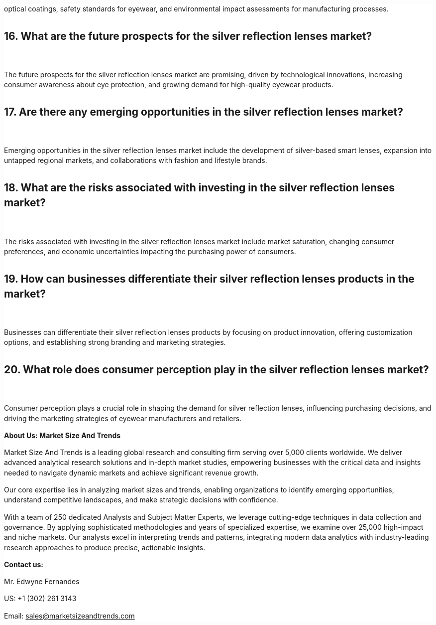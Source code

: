 optical coatings, safety standards for eyewear, and environmental impact assessments for manufacturing processes.</p><h2>16. What are the future prospects for the silver reflection lenses market?</h2><p>&nbsp;</p><p>The future prospects for the silver reflection lenses market are promising, driven by technological innovations, increasing consumer awareness about eye protection, and growing demand for high-quality eyewear products.</p><h2>17. Are there any emerging opportunities in the silver reflection lenses market?</h2><p>&nbsp;</p><p>Emerging opportunities in the silver reflection lenses market include the development of silver-based smart lenses, expansion into untapped regional markets, and collaborations with fashion and lifestyle brands.</p><h2>18. What are the risks associated with investing in the silver reflection lenses market?</h2><p>&nbsp;</p><p>The risks associated with investing in the silver reflection lenses market include market saturation, changing consumer preferences, and economic uncertainties impacting the purchasing power of consumers.</p><h2>19. How can businesses differentiate their silver reflection lenses products in the market?</h2><p>&nbsp;</p><p>Businesses can differentiate their silver reflection lenses products by focusing on product innovation, offering customization options, and establishing strong branding and marketing strategies.</p><h2>20. What role does consumer perception play in the silver reflection lenses market?</h2><p>&nbsp;</p><p>Consumer perception plays a crucial role in shaping the demand for silver reflection lenses, influencing purchasing decisions, and driving the marketing strategies of eyewear manufacturers and retailers.</p></body></html></p><p><strong>About Us:&nbsp;Market Size And Trends</strong></p><p>Market Size And Trends&nbsp;is a leading global research and consulting firm serving over 5,000 clients worldwide. We deliver advanced analytical research solutions and in-depth market studies, empowering businesses with the critical data and insights needed to navigate dynamic markets and achieve significant revenue growth.</p><p>Our core expertise lies in analyzing market sizes and trends, enabling organizations to identify emerging opportunities, understand competitive landscapes, and make strategic decisions with confidence.</p><p>With a team of 250 dedicated Analysts and Subject Matter Experts, we leverage cutting-edge techniques in data collection and governance. By applying sophisticated methodologies and years of specialized expertise, we examine over 25,000 high-impact and niche markets. Our analysts excel in interpreting trends and patterns, integrating modern data analytics with industry-leading research approaches to produce precise, actionable insights.</p><p><strong>Contact us:</strong></p><p>Mr. Edwyne Fernandes</p><p>US: +1 (302) 261 3143</p><p>Email: <a href="mailto:sales@marketsizeandtrends.com">sales@marketsizeandtrends.com</a>&nbsp;</p>
